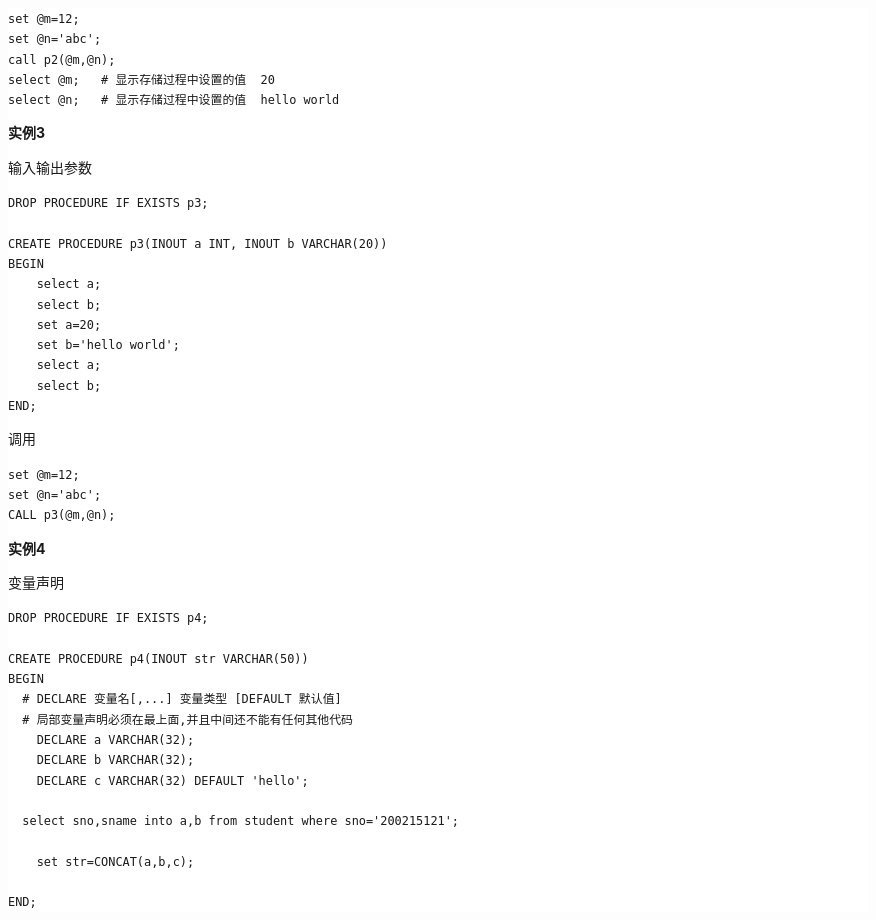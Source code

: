 ```
set @m=12;
set @n='abc';
call p2(@m,@n);
select @m;   # 显示存储过程中设置的值  20
select @n;   # 显示存储过程中设置的值  hello world
```

**实例3**

输入输出参数

```
DROP PROCEDURE IF EXISTS p3;

CREATE PROCEDURE p3(INOUT a INT, INOUT b VARCHAR(20))
BEGIN
	select a;
	select b;
	set a=20;
	set b='hello world';
	select a;
	select b;
END;
```

调用

```
set @m=12;
set @n='abc';
CALL p3(@m,@n);
```



**实例4**

变量声明

```
DROP PROCEDURE IF EXISTS p4;

CREATE PROCEDURE p4(INOUT str VARCHAR(50))
BEGIN
  # DECLARE 变量名[,...] 变量类型 [DEFAULT 默认值]
  # 局部变量声明必须在最上面,并且中间还不能有任何其他代码
	DECLARE a VARCHAR(32);
	DECLARE b VARCHAR(32);
	DECLARE c VARCHAR(32) DEFAULT 'hello';

  select sno,sname into a,b from student where sno='200215121';

	set str=CONCAT(a,b,c);

END;
```
